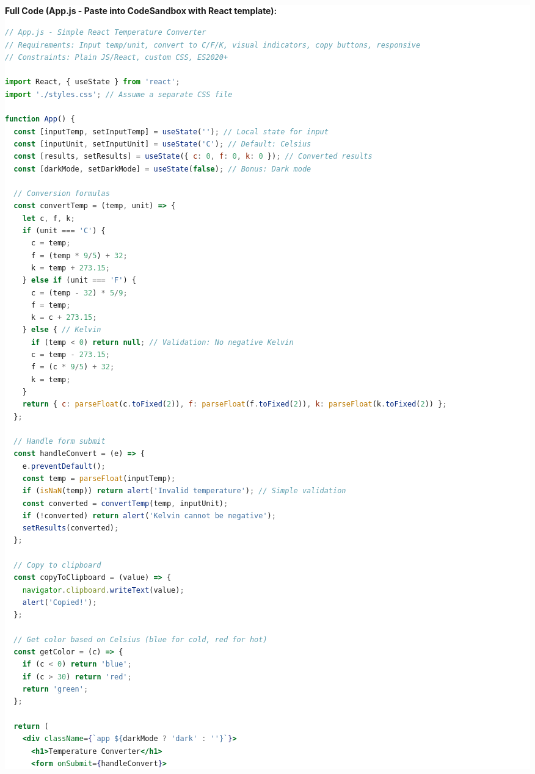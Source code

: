 **Full Code (App.js - Paste into CodeSandbox with React template):**

```jsx
// App.js - Simple React Temperature Converter
// Requirements: Input temp/unit, convert to C/F/K, visual indicators, copy buttons, responsive
// Constraints: Plain JS/React, custom CSS, ES2020+

import React, { useState } from 'react';
import './styles.css'; // Assume a separate CSS file

function App() {
  const [inputTemp, setInputTemp] = useState(''); // Local state for input
  const [inputUnit, setInputUnit] = useState('C'); // Default: Celsius
  const [results, setResults] = useState({ c: 0, f: 0, k: 0 }); // Converted results
  const [darkMode, setDarkMode] = useState(false); // Bonus: Dark mode

  // Conversion formulas
  const convertTemp = (temp, unit) => {
    let c, f, k;
    if (unit === 'C') {
      c = temp;
      f = (temp * 9/5) + 32;
      k = temp + 273.15;
    } else if (unit === 'F') {
      c = (temp - 32) * 5/9;
      f = temp;
      k = c + 273.15;
    } else { // Kelvin
      if (temp < 0) return null; // Validation: No negative Kelvin
      c = temp - 273.15;
      f = (c * 9/5) + 32;
      k = temp;
    }
    return { c: parseFloat(c.toFixed(2)), f: parseFloat(f.toFixed(2)), k: parseFloat(k.toFixed(2)) };
  };

  // Handle form submit
  const handleConvert = (e) => {
    e.preventDefault();
    const temp = parseFloat(inputTemp);
    if (isNaN(temp)) return alert('Invalid temperature'); // Simple validation
    const converted = convertTemp(temp, inputUnit);
    if (!converted) return alert('Kelvin cannot be negative');
    setResults(converted);
  };

  // Copy to clipboard
  const copyToClipboard = (value) => {
    navigator.clipboard.writeText(value);
    alert('Copied!');
  };

  // Get color based on Celsius (blue for cold, red for hot)
  const getColor = (c) => {
    if (c < 0) return 'blue';
    if (c > 30) return 'red';
    return 'green';
  };

  return (
    <div className={`app ${darkMode ? 'dark' : ''}`}>
      <h1>Temperature Converter</h1>
      <form onSubmit={handleConvert}>
```